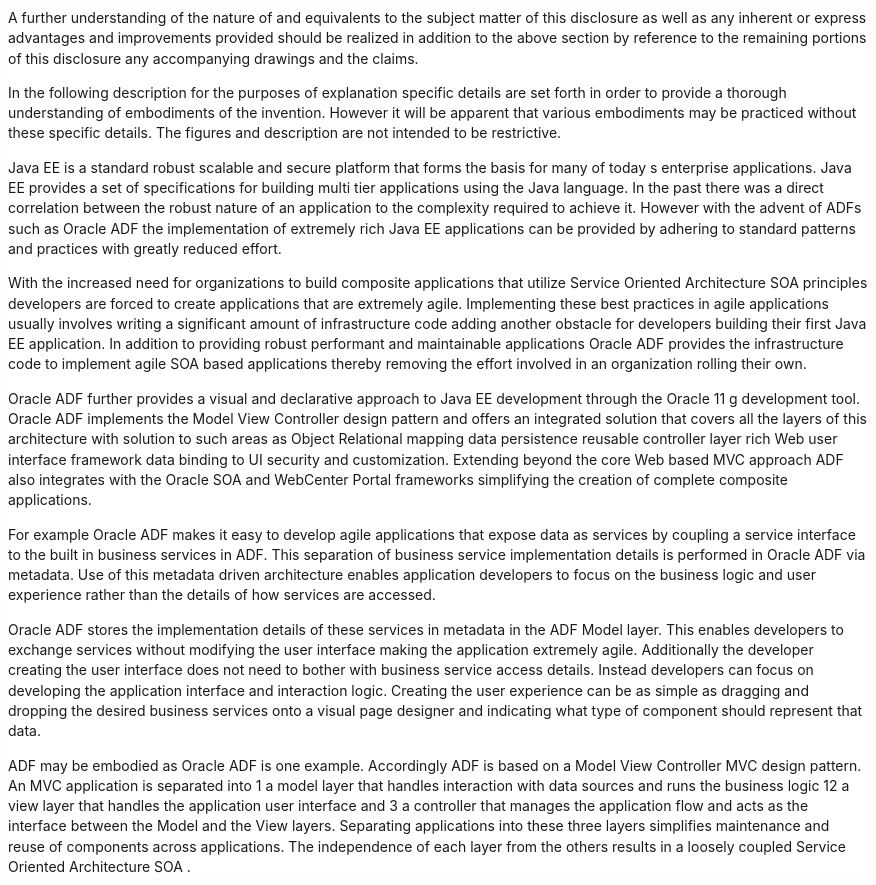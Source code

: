 A further understanding of the nature of and equivalents to the subject matter of this disclosure as well as any inherent or express advantages and improvements provided should be realized in addition to the above section by reference to the remaining portions of this disclosure any accompanying drawings and the claims.

In the following description for the purposes of explanation specific details are set forth in order to provide a thorough understanding of embodiments of the invention. However it will be apparent that various embodiments may be practiced without these specific details. The figures and description are not intended to be restrictive.

Java EE is a standard robust scalable and secure platform that forms the basis for many of today s enterprise applications. Java EE provides a set of specifications for building multi tier applications using the Java language. In the past there was a direct correlation between the robust nature of an application to the complexity required to achieve it. However with the advent of ADFs such as Oracle ADF the implementation of extremely rich Java EE applications can be provided by adhering to standard patterns and practices with greatly reduced effort.

With the increased need for organizations to build composite applications that utilize Service Oriented Architecture SOA principles developers are forced to create applications that are extremely agile. Implementing these best practices in agile applications usually involves writing a significant amount of infrastructure code adding another obstacle for developers building their first Java EE application. In addition to providing robust performant and maintainable applications Oracle ADF provides the infrastructure code to implement agile SOA based applications thereby removing the effort involved in an organization rolling their own. 

Oracle ADF further provides a visual and declarative approach to Java EE development through the Oracle 11 g development tool. Oracle ADF implements the Model View Controller design pattern and offers an integrated solution that covers all the layers of this architecture with solution to such areas as Object Relational mapping data persistence reusable controller layer rich Web user interface framework data binding to UI security and customization. Extending beyond the core Web based MVC approach ADF also integrates with the Oracle SOA and WebCenter Portal frameworks simplifying the creation of complete composite applications.

For example Oracle ADF makes it easy to develop agile applications that expose data as services by coupling a service interface to the built in business services in ADF. This separation of business service implementation details is performed in Oracle ADF via metadata. Use of this metadata driven architecture enables application developers to focus on the business logic and user experience rather than the details of how services are accessed.

Oracle ADF stores the implementation details of these services in metadata in the ADF Model layer. This enables developers to exchange services without modifying the user interface making the application extremely agile. Additionally the developer creating the user interface does not need to bother with business service access details. Instead developers can focus on developing the application interface and interaction logic. Creating the user experience can be as simple as dragging and dropping the desired business services onto a visual page designer and indicating what type of component should represent that data.

ADF may be embodied as Oracle ADF is one example. Accordingly ADF is based on a Model View Controller MVC design pattern. An MVC application is separated into 1 a model layer that handles interaction with data sources and runs the business logic 12 a view layer that handles the application user interface and 3 a controller that manages the application flow and acts as the interface between the Model and the View layers. Separating applications into these three layers simplifies maintenance and reuse of components across applications. The independence of each layer from the others results in a loosely coupled Service Oriented Architecture SOA .
